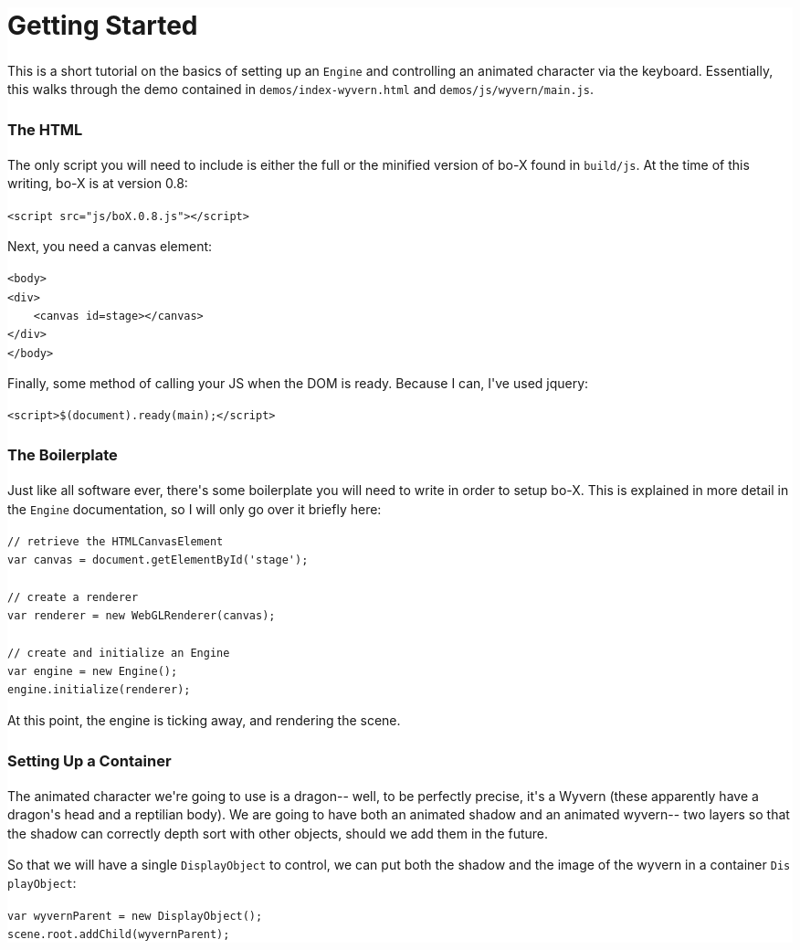 # Getting Started

This is a short tutorial on the basics of setting up an `Engine` and controlling an animated character via the keyboard. Essentially, this walks through the demo contained in `demos/index-wyvern.html` and `demos/js/wyvern/main.js`.

### The HTML

The only script you will need to include is either the full or the minified version of bo-X found in `build/js`. At the time of this writing, bo-X is at version 0.8:

    <script src="js/boX.0.8.js"></script>
	
Next, you need a canvas element:

	<body>
	<div>
		<canvas id=stage></canvas>
	</div>
	</body>

Finally, some method of calling your JS when the DOM is ready. Because I can, I've used jquery:

	<script>$(document).ready(main);</script>

### The Boilerplate

Just like all software ever, there's some boilerplate you will need to write in order to setup bo-X. This is explained in more detail in the `Engine` documentation, so I will only go over it briefly here:

	// retrieve the HTMLCanvasElement
	var canvas = document.getElementById('stage');
	
	// create a renderer
	var renderer = new WebGLRenderer(canvas);
	
	// create and initialize an Engine
	var engine = new Engine();
	engine.initialize(renderer);

At this point, the engine is ticking away, and rendering the scene.

### Setting Up a Container

The animated character we're going to use is a dragon-- well, to be perfectly precise, it's a Wyvern (these apparently have a dragon's head and a reptilian body). We are going to have both an animated shadow and an animated wyvern-- two layers so that the shadow can correctly depth sort with other objects, should we add them in the future.

So that we will have a single `DisplayObject` to control, we can put both the shadow and the image of the wyvern in a container `DisplayObject`:

    var wyvernParent = new DisplayObject();
    scene.root.addChild(wyvernParent);
